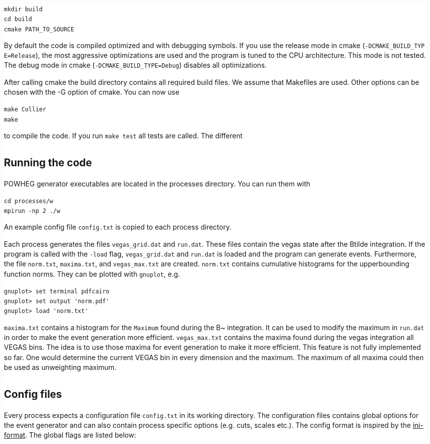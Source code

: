     mkdir build
    cd build
    cmake PATH_TO_SOURCE

By default the code is compiled optimized and with debugging symbols.
If you use the release mode in cmake (`-DCMAKE_BUILD_TYPE=Release`), the most
aggressive optimizations are used and the program is tuned to the CPU
architecture. This mode is not tested. The debug mode in
cmake (`-DCMAKE_BUILD_TYPE=Debug`) disables all optimizations.

After calling cmake the build directory contains all required build files.
We assume that Makefiles are used. Other options can be chosen with the -G
option of cmake.
You can now use

    make Collier
    make

to compile the code. If you run `make test` all tests are called. The different

Running the code
----------------

POWHEG generator executables are located in the processes directory. You can
run them with

    cd processes/w
    mpirun -np 2 ./w

An example config file `config.txt` is copied to each process directory.

Each process generates the files `vegas_grid.dat` and `run.dat`. These files
contain the vegas state after the Btilde integration.
If the program is called with the `-load` flag, `vegas_grid.dat` and `run.dat`
is loaded and the program can generate events.
Furthermore, the file `norm.txt`, `maxima.txt`, and `vegas_max.txt` are created.
`norm.txt` contains cumulative histograms for the upperbounding function norms.
They can be plotted with `gnuplot`, e.g.
```gnuplot
gnuplot> set terminal pdfcairo
gnuplot> set output 'norm.pdf'
gnuplot> load 'norm.txt'
```
`maxima.txt` contains a histogram for the `Maximum` found during the B~ integration.
It can be used to modify the maximum in `run.dat` in order to make the event generation
more efficient. `vegas_max.txt` contains the maxima found during the vegas integration all
VEGAS bins. The idea is to use those maxima for event generation to make it more efficient.
This feature is not fully implemented so far. One would determine the current VEGAS bin
in every dimension and the maximum. The maximum of all maxima could then be used as
unweighting maximum.


Config files
------------

Every process expects a configuration file `config.txt` in its working directory.
The configuration files contains global options for the event generator and can
also contain process specific options (e.g. cuts, scales etc.).
The config format is inspired by the [ini-format](https://en.wikipedia.org/wiki/INI_file).
The global flags are listed below:
